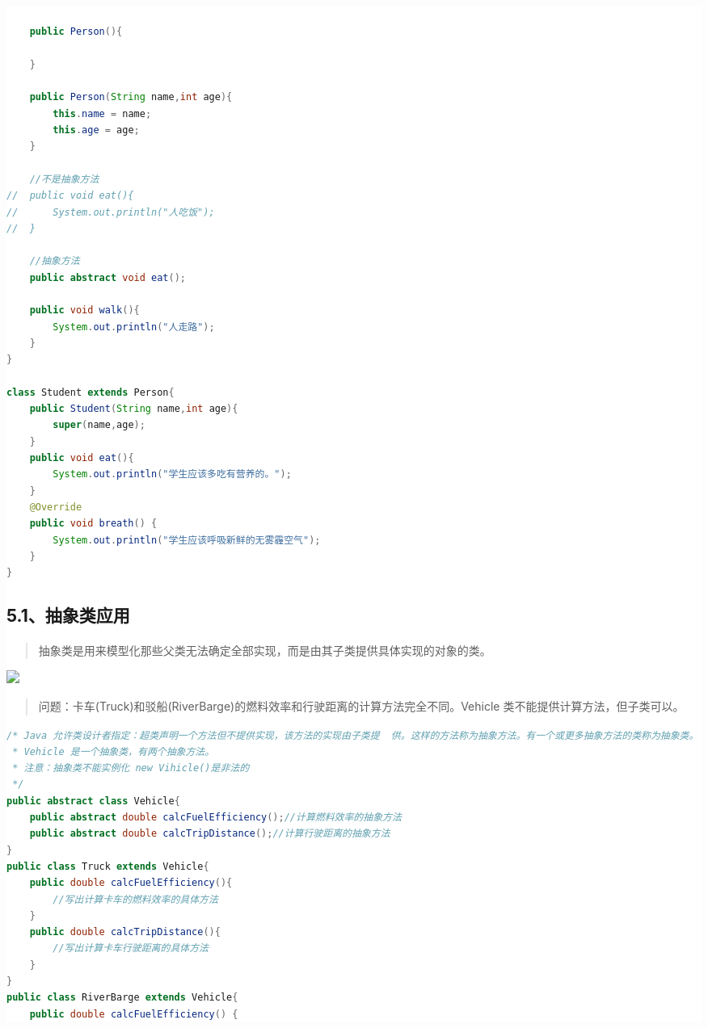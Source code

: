 ```java
	
	public Person(){
		
	}
	
	public Person(String name,int age){
		this.name = name;
		this.age = age;
	}
	
	//不是抽象方法
//	public void eat(){
//		System.out.println("人吃饭");
//	}
	
	//抽象方法
	public abstract void eat();
	
	public void walk(){
		System.out.println("人走路");
	}
}

class Student extends Person{
	public Student(String name,int age){
		super(name,age);
	}
	public void eat(){
		System.out.println("学生应该多吃有营养的。");
	}
	@Override
	public void breath() {
		System.out.println("学生应该呼吸新鲜的无雾霾空气");
	}
}
```

## 5.1、抽象类应用

> 抽象类是用来模型化那些父类无法确定全部实现，而是由其子类提供具体实现的对象的类。

![](https://gitee.com/lsqpic/BlogPicBed-1/raw/master/img/2021/01/28/20210201183944.png)

> 问题：卡车(Truck)和驳船(RiverBarge)的燃料效率和行驶距离的计算方法完全不同。Vehicle 类不能提供计算方法，但子类可以。

```java
/* Java 允许类设计者指定：超类声明一个方法但不提供实现，该方法的实现由子类提  供。这样的方法称为抽象方法。有一个或更多抽象方法的类称为抽象类。
 * Vehicle 是一个抽象类，有两个抽象方法。
 * 注意：抽象类不能实例化 new Vihicle()是非法的
 */
public abstract class Vehicle{
	public abstract double calcFuelEfficiency();//计算燃料效率的抽象方法
	public abstract double calcTripDistance();//计算行驶距离的抽象方法
}
public class Truck extends Vehicle{
	public double calcFuelEfficiency(){ 
		//写出计算卡车的燃料效率的具体方法
	}
	public double calcTripDistance(){ 
		//写出计算卡车行驶距离的具体方法
	}
}
public class RiverBarge extends Vehicle{
	public double calcFuelEfficiency() { 
```